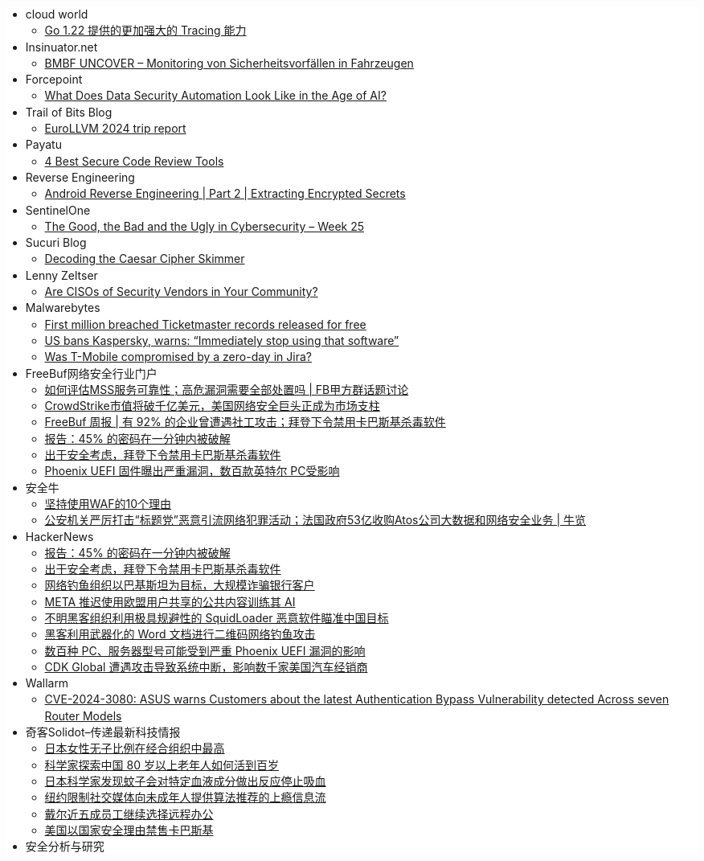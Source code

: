 - cloud world
  - [Go 1.22 提供的更加强大的 Tracing 能力](https://cloudsjhan.github.io/2024/06/21/Go-1-22-%E6%8F%90%E4%BE%9B%E7%9A%84%E6%9B%B4%E5%8A%A0%E5%BC%BA%E5%A4%A7%E7%9A%84-Tracing-%E8%83%BD%E5%8A%9B/)
- Insinuator.net
  - [BMBF UNCOVER – Monitoring von Sicherheitsvorfällen in Fahrzeugen](https://insinuator.net/2024/06/bmbf-uncover-monitoring-von-sicherheitsvorfallen-in-fahrzeugen/)
- Forcepoint
  - [What Does Data Security Automation Look Like in the Age of AI?](https://www.forcepoint.com/blog/insights/what-is-data-security-automation)
- Trail of Bits Blog
  - [EuroLLVM 2024 trip report](https://blog.trailofbits.com/2024/06/21/eurollvm-2024-trip-report/)
- Payatu
  - [4 Best Secure Code Review Tools](https://payatu.com/blog/4-best-secure-code-review-tools/)
- Reverse Engineering
  - [Android Reverse Engineering | Part 2 | Extracting Encrypted Secrets](https://www.reddit.com/r/ReverseEngineering/comments/1dl2gyv/android_reverse_engineering_part_2_extracting/)
- SentinelOne
  - [The Good, the Bad and the Ugly in Cybersecurity – Week 25](https://www.sentinelone.com/blog/the-good-the-bad-and-the-ugly-in-cybersecurity-week-25-5/)
- Sucuri Blog
  - [Decoding the Caesar Cipher Skimmer](https://blog.sucuri.net/2024/06/caesar-cipher-skimmer.html)
- Lenny Zeltser
  - [Are CISOs of Security Vendors in Your Community?](https://zeltser.com/security-vendor-ciso-community/)
- Malwarebytes
  - [First million breached Ticketmaster records released for free](https://www.malwarebytes.com/blog/news/2024/06/first-million-breached-ticketmaster-records-released-for-free)
  - [US bans Kaspersky, warns: “Immediately stop using that software&#8221;](https://www.malwarebytes.com/blog/news/2024/06/us-bans-kaspersky-warns-immediately-stop-using-that-software)
  - [Was T-Mobile compromised by a zero-day in Jira?](https://www.malwarebytes.com/blog/news/2024/06/was-t-mobile-compromised-by-a-zero-day-in-jira)
- FreeBuf网络安全行业门户
  - [如何评估MSS服务可靠性；高危漏洞需要全部处置吗 | FB甲方群话题讨论](https://www.freebuf.com/articles/404157.html)
  - [CrowdStrike市值将破千亿美元，美国网络安全巨头正成为市场支柱](https://www.freebuf.com/news/404098.html)
  - [FreeBuf 周报 | 有 92% 的企业曾遭遇社工攻击；拜登下令禁用卡巴斯基杀毒软件](https://www.freebuf.com/news/404097.html)
  - [报告：45% 的密码在一分钟内被破解](https://www.freebuf.com/news/404091.html)
  - [出于安全考虑，拜登下令禁用卡巴斯基杀毒软件](https://www.freebuf.com/news/404079.html)
  - [Phoenix UEFI 固件曝出严重漏洞，数百款英特尔 PC受影响](https://www.freebuf.com/news/404073.html)
- 安全牛
  - [坚持使用WAF的10个理由](https://www.aqniu.com/industry/105219.html)
  - [公安机关严厉打击“标题党”恶意引流网络犯罪活动；法国政府53亿收购Atos公司大数据和网络安全业务 | 牛览](https://www.aqniu.com/industry/105200.html)
- HackerNews
  - [报告：45% 的密码在一分钟内被破解](https://hackernews.cc/archives/53355)
  - [出于安全考虑，拜登下令禁用卡巴斯基杀毒软件](https://hackernews.cc/archives/53353)
  - [网络钓鱼组织以巴基斯坦为目标，大规模诈骗银行客户](https://hackernews.cc/archives/53345)
  - [META 推迟使用欧盟用户共享的公共内容训练其 AI](https://hackernews.cc/archives/53340)
  - [不明黑客组织利用极具规避性的 SquidLoader 恶意软件瞄准中国目标](https://hackernews.cc/archives/53337)
  - [黑客利用武器化的 Word 文档进行二维码网络钓鱼攻击](https://hackernews.cc/archives/53332)
  - [数百种 PC、服务器型号可能受到严重 Phoenix UEFI 漏洞的影响](https://hackernews.cc/archives/53330)
  - [CDK Global 遭遇攻击导致系统中断，影响数千家美国汽车经销商](https://hackernews.cc/archives/53328)
- Wallarm
  - [CVE-2024-3080: ASUS warns Customers about the latest Authentication Bypass Vulnerability detected Across seven Router Models](https://lab.wallarm.com/cve-2024-3080-authentication-bypass-vulnerability-detected-across-seven-router-models/)
- 奇客Solidot–传递最新科技情报
  - [日本女性无子比例在经合组织中最高](https://www.solidot.org/story?sid=78492)
  - [科学家探索中国 80 岁以上老年人如何活到百岁](https://www.solidot.org/story?sid=78491)
  - [日本科学家发现蚊子会对特定血液成分做出反应停止吸血](https://www.solidot.org/story?sid=78490)
  - [纽约限制社交媒体向未成年人提供算法推荐的上瘾信息流](https://www.solidot.org/story?sid=78489)
  - [戴尔近五成员工继续选择远程办公](https://www.solidot.org/story?sid=78488)
  - [美国以国家安全理由禁售卡巴斯基](https://www.solidot.org/story?sid=78487)
- 安全分析与研究
